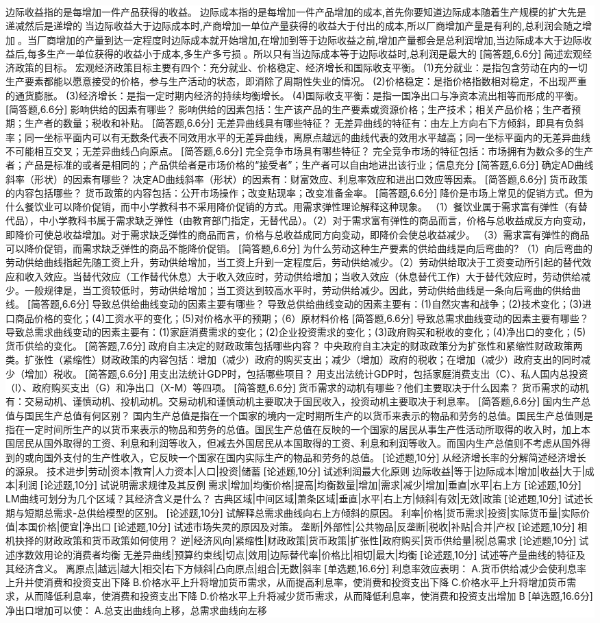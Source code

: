 边际收益指的是每增加一件产品获得的收益。 边际成本指的是每增加一件产品增加的成本,首先你要知道边际成本随着生产规模的扩大先是递减然后是递增的 当边际收益大于边际成本时,产商增加一单位产量获得的收益大于付出的成本,所以厂商增加产量是有利的,总利润会随之增加 。当厂商增加的产量到达一定程度时边际成本就开始增加,在增加到等于边际收益之前,增加产量都会是总利润增加,当边际成本大于边际收益后,每多生产一单位获得的收益小于成本,多生产多亏损 。所以只有当边际成本等于边际收益时,总利润是最大的
[简答题,6.6分] 简述宏观经济政策的目标。
宏观经济政策目标主要有四个：充分就业、价格稳定、经济增长和国际收支平衡。 (1)充分就业：是指包含劳动在内的一切生产要素都能以愿意接受的价格，参与生产活动的状态，即消除了周期性失业的情况。 (2)价格稳定：是指价格指数相对稳定，不出现严重的通货膨胀。 (3)经济增长：是指一定时期内经济的持续均衡增长。 (4)国际收支平衡：是指一国净出口与净资本流出相等而形成的平衡。
[简答题,6.6分] 影响供给的因素有哪些？
影响供给的因素包括：生产该产品的生产要素或资源价格；生产技术；相关产品价格；生产者预期；生产者的数量；税收和补贴。
[简答题,6.6分] 无差异曲线具有哪些特征？
无差异曲线的特征有：由左上方向右下方倾斜，即具有负斜率；同一坐标平面内可以有无数条代表不同效用水平的无差异曲线，离原点越远的曲线代表的效用水平越高；同一坐标平面内的无差异曲线不可能相互交叉；无差异曲线凸向原点。
[简答题,6.6分] 完全竞争市场具有哪些特征？
完全竞争市场的特征包括：市场拥有为数众多的生产者；产品是标准的或者是相同的；产品供给者是市场价格的“接受者”；生产者可以自由地进出该行业；信息充分
[简答题,6.6分] 确定AD曲线斜率（形状）的因素有哪些？
决定AD曲线斜率（形状）的因素有：财富效应、利息率效应和进出口效应等因素。
[简答题,6.6分] 货币政策的内容包括哪些？
货币政策的内容包括：公开市场操作；改变贴现率；改变准备金率。
[简答题,6.6分] 降价是市场上常见的促销方式。但为什么餐饮业可以降价促销，而中小学教科书不采用降价促销的方式。用需求弹性理论解释这种现象。
（1）餐饮业属于需求富有弹性（有替代品），中小学教科书属于需求缺乏弹性（由教育部门指定，无替代品）。（2）对于需求富有弹性的商品而言，价格与总收益成反方向变动，即降价可使总收益增加。对于需求缺乏弹性的商品而言，价格与总收益成同方向变动，即降价会使总收益减少。 （3）需求富有弹性的商品可以降价促销，而需求缺乏弹性的商品不能降价促销。
[简答题,6.6分] 为什么劳动这种生产要素的供给曲线是向后弯曲的?
（1）向后弯曲的劳动供给曲线指起先随工资上升，劳动供给增加，当工资上升到一定程度后，劳动供给减少。（2）劳动供给取决于工资变动所引起的替代效应和收入效应。当替代效应（工作替代休息）大于收入效应时，劳动供给增加；当收入效应（休息替代工作）大于替代效应时，劳动供给减少。一般规律是，当工资较低时，劳动供给增加；当工资达到较高水平时，劳动供给减少。因此，劳动供给曲线是一条向后弯曲的供给曲线。
[简答题,6.6分] 导致总供给曲线变动的因素主要有哪些？
导致总供给曲线变动的因素主要有：(1)自然灾害和战争；(2)技术变化；(3)进口商品价格的变化；(4)工资水平的变化；(5)对价格水平的预期；（6）原材料价格
[简答题,6.6分] 导致总需求曲线变动的因素主要有哪些？
导致总需求曲线变动的因素主要有：(1)家庭消费需求的变化；(2)企业投资需求的变化；(3)政府购买和税收的变化；(4)净出口的变化；(5)货币供给的变化。
[简答题,7.6分] 政府自主决定的财政政策包括哪些内容？
中央政府自主决定的财政政策分为扩张性和紧缩性财政政策两类。扩张性（紧缩性）财政政策的内容包括：增加（减少）政府的购买支出；减少（增加）政府的税收；在增加（减少）政府支出的同时减少（增加）税收。
[简答题,6.6分] 用支出法统计GDP时，包括哪些项目？
用支出法统计GDP时，包括家庭消费支出（C）、私人国内总投资（I）、政府购买支出（G）和净出口（X-M）等四项。
[简答题,6.6分] 货币需求的动机有哪些？他们主要取决于什么因素？
货币需求的动机有：交易动机、谨慎动机、投机动机。交易动机和谨慎动机主要取决于国民收入，投资动机主要取决于利息率。
[简答题,6.6分] 国内生产总值与国民生产总值有何区别？
国内生产总值是指在一个国家的境内一定时期所生产的以货币来表示的物品和劳务的总值。国民生产总值则是指在一定时间所生产的以货币来表示的物品和劳务的总值。国民生产总值在反映的一个国家的居民从事生产性活动所取得的收入时，加上本国居民从国外取得的工资、利息和利润等收入，但减去外国居民从本国取得的工资、利息和利润等收入。而国内生产总值则不考虑从国外得到的或向国外支付的生产性收入，它反映一个国家在国内实际生产的物品和劳务的总值。
[论述题,10分] 从经济增长率的分解简述经济增长的源泉。
技术进步|劳动|资本|教育|人力资本|人口|投资|储蓄
[论述题,10分] 试述利润最大化原则
边际收益|等于|边际成本|增加|收益|大于|成本|利润
[论述题,10分] 试说明需求规律及其反例
需求|增加|均衡价格|提高|均衡数量|增加|需求|减少|增加|垂直|水平|右上方
[论述题,10分] LM曲线可划分为几个区域？其经济含义是什么？
古典区域|中间区域|萧条区域|垂直|水平|右上方|倾斜|有效|无效|政策
[论述题,10分] 试述长期与短期总需求-总供给模型的区别。
[论述题,10分] 试解释总需求曲线向右上方倾斜的原因。
利率|价格|货币需求|投资|实际货币量|实际价值|本国价格|便宜|净出口
[论述题,10分] 试述市场失灵的原因及对策。
垄断|外部性|公共物品|反垄断|税收|补贴|合并|产权
[论述题,10分] 相机抉择的财政政策和货币政策如何使用？
逆|经济风向|紧缩性|财政政策|货币政策|扩张性|政府购买|货币供给量|税|总需求
[论述题,10分] 试述序数效用论的消费者均衡
无差异曲线|预算约束线|切点|效用|边际替代率|价格比|相切|最大|均衡
[论述题,10分] 试述等产量曲线的特征及其经济含义。
离原点|越远|越大|相交|右下方倾斜|凸向原点|组合|无数|斜率
[单选题,16.6分] 利息率效应表明：
A.货币供给减少会使利息率上升并使消费和投资支出下降
B.价格水平上升将增加货币需求，从而提高利息率，使消费和投资支出下降
C.价格水平上升将增加货币需求，从而降低利息率，使消费和投资支出下降
D.价格水平上升将减少货币需求，从而降低利息率，使消费和投资支出增加
 B
 [单选题,16.6分] 净出口增加可以使：
A.总支出曲线向上移，总需求曲线向左移